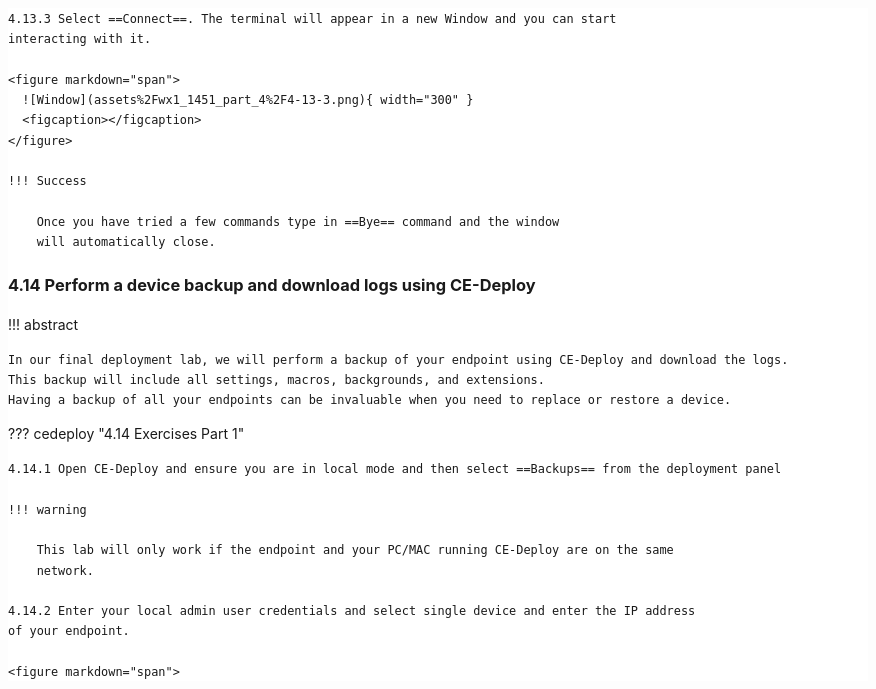     
    4.13.3 Select ==Connect==. The terminal will appear in a new Window and you can start 
    interacting with it.
    
    <figure markdown="span">
      ![Window](assets%2Fwx1_1451_part_4%2F4-13-3.png){ width="300" }
      <figcaption></figcaption>
    </figure>

    !!! Success
    
        Once you have tried a few commands type in ==Bye== command and the window 
        will automatically close.

### 4.14 Perform a device backup and download logs using CE-Deploy

!!! abstract

    In our final deployment lab, we will perform a backup of your endpoint using CE-Deploy and download the logs. 
    This backup will include all settings, macros, backgrounds, and extensions. 
    Having a backup of all your endpoints can be invaluable when you need to replace or restore a device.

??? cedeploy "4.14 Exercises Part 1"
    
    4.14.1 Open CE-Deploy and ensure you are in local mode and then select ==Backups== from the deployment panel
    
    !!! warning
    
        This lab will only work if the endpoint and your PC/MAC running CE-Deploy are on the same 
        network.
    
    4.14.2 Enter your local admin user credentials and select single device and enter the IP address
    of your endpoint.
    
    <figure markdown="span">